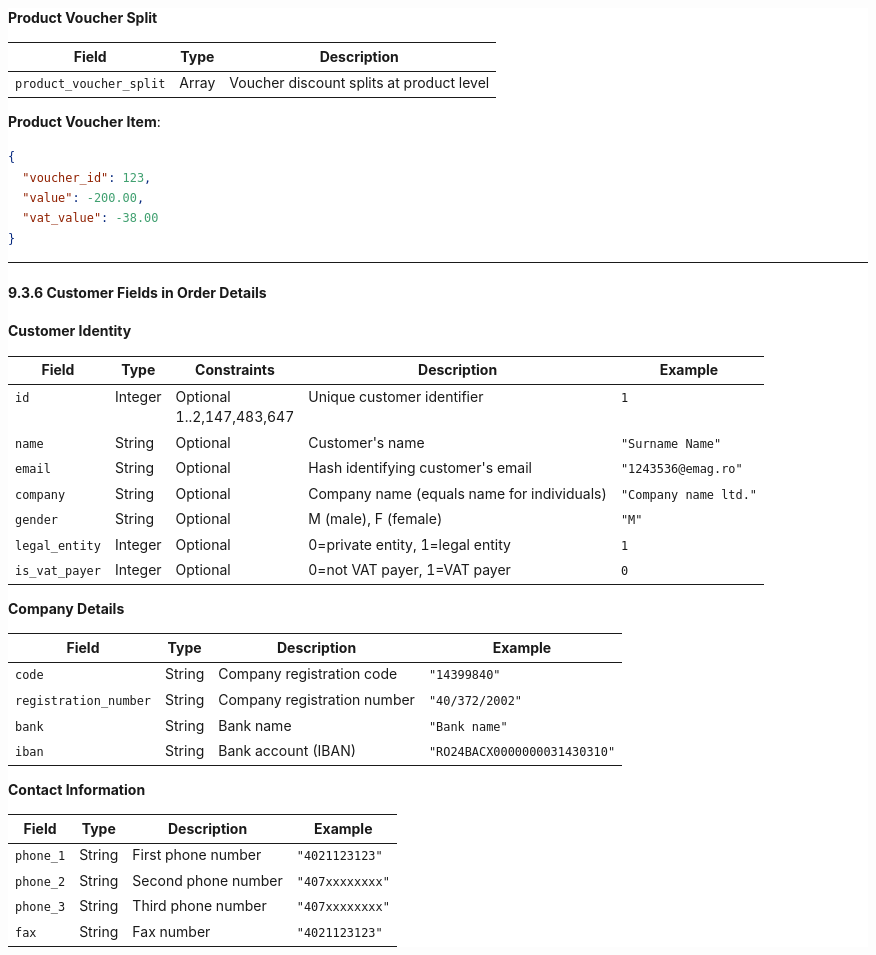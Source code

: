 **Product Voucher Split**

| Field | Type | Description |
|-------|------|-------------|
| `product_voucher_split` | Array | Voucher discount splits at product level |

**Product Voucher Item**:
```json
{
  "voucher_id": 123,
  "value": -200.00,
  "vat_value": -38.00
}
```

---

#### 9.3.6 Customer Fields in Order Details

**Customer Identity**

| Field | Type | Constraints | Description | Example |
|-------|------|-------------|-------------|---------|
| `id` | Integer | Optional<br>1..2,147,483,647 | Unique customer identifier | `1` |
| `name` | String | Optional | Customer's name | `"Surname Name"` |
| `email` | String | Optional | Hash identifying customer's email | `"1243536@emag.ro"` |
| `company` | String | Optional | Company name (equals name for individuals) | `"Company name ltd."` |
| `gender` | String | Optional | M (male), F (female) | `"M"` |
| `legal_entity` | Integer | Optional | 0=private entity, 1=legal entity | `1` |
| `is_vat_payer` | Integer | Optional | 0=not VAT payer, 1=VAT payer | `0` |

**Company Details**

| Field | Type | Description | Example |
|-------|------|-------------|---------|
| `code` | String | Company registration code | `"14399840"` |
| `registration_number` | String | Company registration number | `"40/372/2002"` |
| `bank` | String | Bank name | `"Bank name"` |
| `iban` | String | Bank account (IBAN) | `"RO24BACX0000000031430310"` |

**Contact Information**

| Field | Type | Description | Example |
|-------|------|-------------|---------|
| `phone_1` | String | First phone number | `"4021123123"` |
| `phone_2` | String | Second phone number | `"407xxxxxxxx"` |
| `phone_3` | String | Third phone number | `"407xxxxxxxx"` |
| `fax` | String | Fax number | `"4021123123"` |
